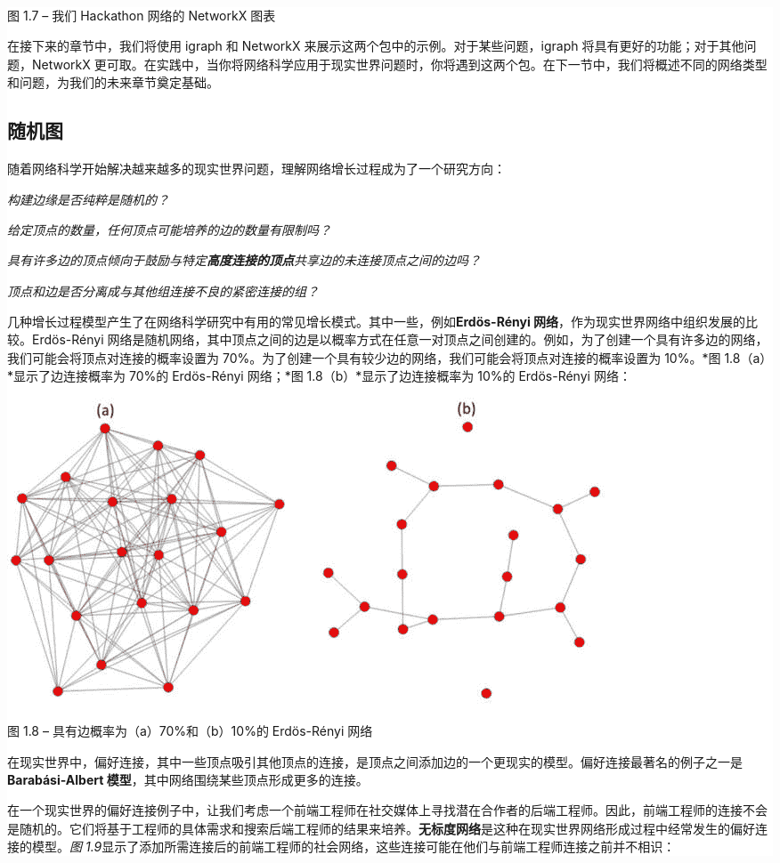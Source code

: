图 1.7 – 我们 Hackathon 网络的 NetworkX 图表

在接下来的章节中，我们将使用 igraph 和 NetworkX 来展示这两个包中的示例。对于某些问题，igraph 将具有更好的功能；对于其他问题，NetworkX 更可取。在实践中，当你将网络科学应用于现实世界问题时，你将遇到这两个包。在下一节中，我们将概述不同的网络类型和问题，为我们的未来章节奠定基础。

## 随机图

随着网络科学开始解决越来越多的现实世界问题，理解网络增长过程成为了一个研究方向：

*构建边缘是否纯粹是随机的？*

*给定顶点的数量，任何顶点可能培养的边的数量有限制吗？*

*具有许多边的顶点倾向于鼓励与特定**高度连接的顶点**共享边的未连接顶点之间的边吗？*

*顶点和边是否分离成与其他组连接不良的紧密连接的组？*

几种增长过程模型产生了在网络科学研究中有用的常见增长模式。其中一些，例如**Erdös-Rényi 网络**，作为现实世界网络中组织发展的比较。Erdös-Rényi 网络是随机网络，其中顶点之间的边是以概率方式在任意一对顶点之间创建的。例如，为了创建一个具有许多边的网络，我们可能会将顶点对连接的概率设置为 70%。为了创建一个具有较少边的网络，我们可能会将顶点对连接的概率设置为 10%。*图 1.8（a）*显示了边连接概率为 70%的 Erdös-Rényi 网络；*图 1.8（b）*显示了边连接概率为 10%的 Erdös-Rényi 网络：

![图 1.8 – 具有边概率为（a）70%和（b）10%的 Erdös-Rényi 网络](img/B21087_01_08.jpg)

图 1.8 – 具有边概率为（a）70%和（b）10%的 Erdös-Rényi 网络

在现实世界中，偏好连接，其中一些顶点吸引其他顶点的连接，是顶点之间添加边的一个更现实的模型。偏好连接最著名的例子之一是**Barabási-Albert 模型**，其中网络围绕某些顶点形成更多的连接。

在一个现实世界的偏好连接例子中，让我们考虑一个前端工程师在社交媒体上寻找潜在合作者的后端工程师。因此，前端工程师的连接不会是随机的。它们将基于工程师的具体需求和搜索后端工程师的结果来培养。**无标度网络**是这种在现实世界网络形成过程中经常发生的偏好连接的模型。*图 1.9*显示了添加所需连接后的前端工程师的社会网络，这些连接可能在他们与前端工程师连接之前并不相识：

